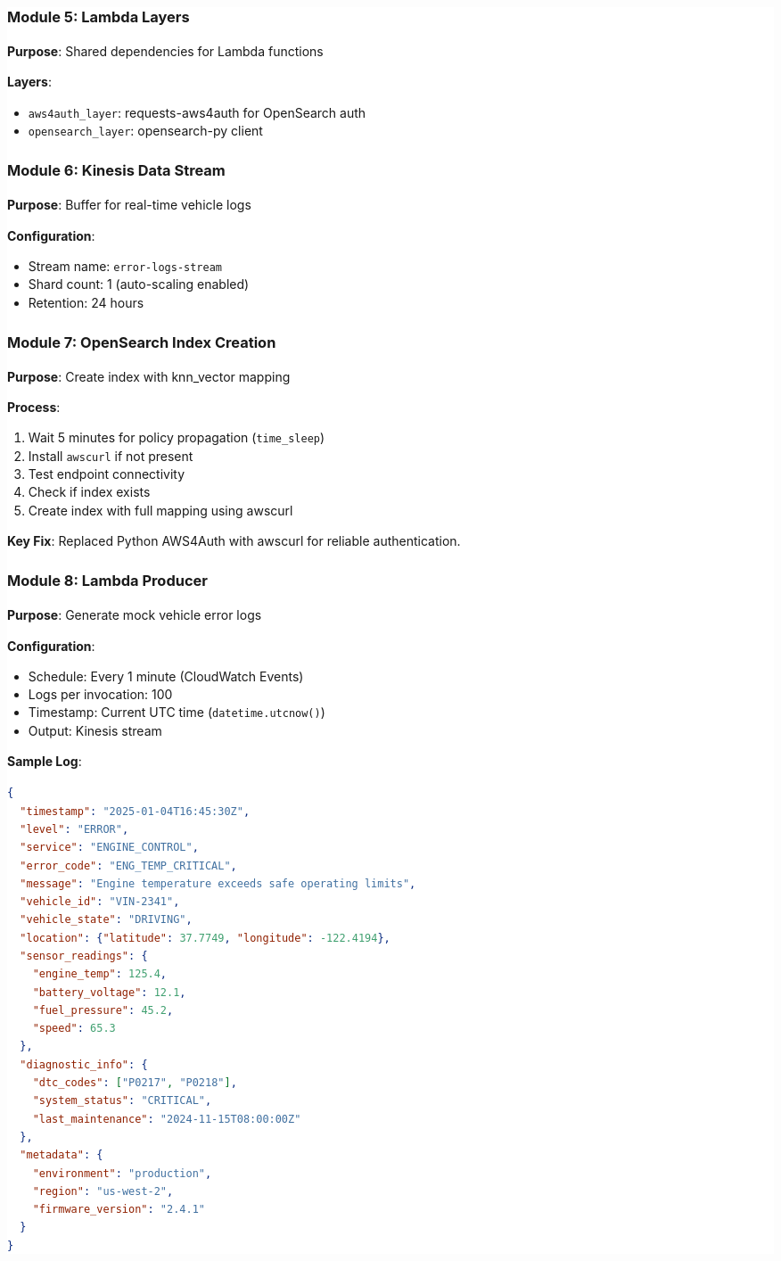 ### Module 5: Lambda Layers
**Purpose**: Shared dependencies for Lambda functions

**Layers**:
- `aws4auth_layer`: requests-aws4auth for OpenSearch auth
- `opensearch_layer`: opensearch-py client

### Module 6: Kinesis Data Stream
**Purpose**: Buffer for real-time vehicle logs

**Configuration**:
- Stream name: `error-logs-stream`
- Shard count: 1 (auto-scaling enabled)
- Retention: 24 hours

### Module 7: OpenSearch Index Creation
**Purpose**: Create index with knn_vector mapping

**Process**:
1. Wait 5 minutes for policy propagation (`time_sleep`)
2. Install `awscurl` if not present
3. Test endpoint connectivity
4. Check if index exists
5. Create index with full mapping using awscurl

**Key Fix**: Replaced Python AWS4Auth with awscurl for reliable authentication.

### Module 8: Lambda Producer
**Purpose**: Generate mock vehicle error logs

**Configuration**:
- Schedule: Every 1 minute (CloudWatch Events)
- Logs per invocation: 100
- Timestamp: Current UTC time (`datetime.utcnow()`)
- Output: Kinesis stream

**Sample Log**:
```json
{
  "timestamp": "2025-01-04T16:45:30Z",
  "level": "ERROR",
  "service": "ENGINE_CONTROL",
  "error_code": "ENG_TEMP_CRITICAL",
  "message": "Engine temperature exceeds safe operating limits",
  "vehicle_id": "VIN-2341",
  "vehicle_state": "DRIVING",
  "location": {"latitude": 37.7749, "longitude": -122.4194},
  "sensor_readings": {
    "engine_temp": 125.4,
    "battery_voltage": 12.1,
    "fuel_pressure": 45.2,
    "speed": 65.3
  },
  "diagnostic_info": {
    "dtc_codes": ["P0217", "P0218"],
    "system_status": "CRITICAL",
    "last_maintenance": "2024-11-15T08:00:00Z"
  },
  "metadata": {
    "environment": "production",
    "region": "us-west-2",
    "firmware_version": "2.4.1"
  }
}
```
